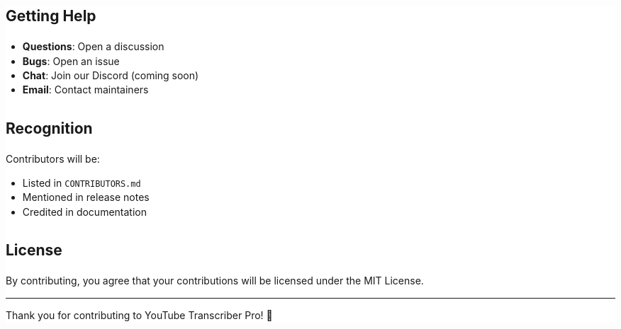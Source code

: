 ## Getting Help

- **Questions**: Open a discussion
- **Bugs**: Open an issue
- **Chat**: Join our Discord (coming soon)
- **Email**: Contact maintainers

## Recognition

Contributors will be:
- Listed in `CONTRIBUTORS.md`
- Mentioned in release notes
- Credited in documentation

## License

By contributing, you agree that your contributions will be licensed under the MIT License.

---

Thank you for contributing to YouTube Transcriber Pro! 🎉
